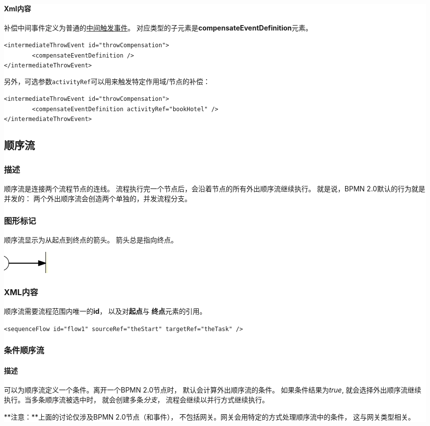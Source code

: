 

#### Xml内容

补偿中间事件定义为普通的[中间触发事件](http://www.mossle.com/docs/activiti/index.html#)。 对应类型的子元素是**compensateEventDefinition**元素。

```
<intermediateThrowEvent id="throwCompensation">
        <compensateEventDefinition />
</intermediateThrowEvent>
```

另外，可选参数`activityRef`可以用来触发特定作用域/节点的补偿：

```
<intermediateThrowEvent id="throwCompensation">
        <compensateEventDefinition activityRef="bookHotel" />
</intermediateThrowEvent>
```



## 顺序流

### 描述

顺序流是连接两个流程节点的连线。 流程执行完一个节点后，会沿着节点的所有外出顺序流继续执行。 就是说，BPMN 2.0默认的行为就是并发的： 两个外出顺序流会创造两个单独的，并发流程分支。

### 图形标记

顺序流显示为从起点到终点的箭头。 箭头总是指向终点。

![img](./images/bpmn.sequence.flow.png)



### XML内容

顺序流需要流程范围内唯一的**id**， 以及对**起点**与 **终点**元素的引用。

```
<sequenceFlow id="flow1" sourceRef="theStart" targetRef="theTask" />
```



### 条件顺序流

#### 描述

可以为顺序流定义一个条件。离开一个BPMN 2.0节点时， 默认会计算外出顺序流的条件。 如果条件结果为*true*, 就会选择外出顺序流继续执行。当多条顺序流被选中时， 就会创建多条*分支*， 流程会继续以并行方式继续执行。

**注意：**上面的讨论仅涉及BPMN 2.0节点（和事件）， 不包括网关。网关会用特定的方式处理顺序流中的条件， 这与网关类型相关。
